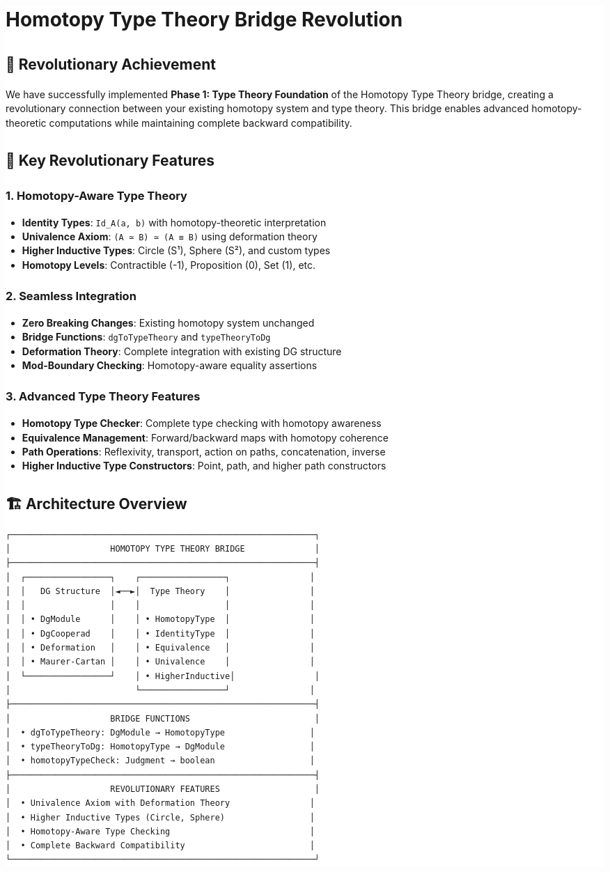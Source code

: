 # Homotopy Type Theory Bridge Revolution

## **🎯 Revolutionary Achievement**

We have successfully implemented **Phase 1: Type Theory Foundation** of the Homotopy Type Theory bridge, creating a revolutionary connection between your existing homotopy system and type theory. This bridge enables advanced homotopy-theoretic computations while maintaining complete backward compatibility.

## **🚀 Key Revolutionary Features**

### **1. Homotopy-Aware Type Theory**
- **Identity Types**: `Id_A(a, b)` with homotopy-theoretic interpretation
- **Univalence Axiom**: `(A ≃ B) ≃ (A ≡ B)` using deformation theory
- **Higher Inductive Types**: Circle (S¹), Sphere (S²), and custom types
- **Homotopy Levels**: Contractible (-1), Proposition (0), Set (1), etc.

### **2. Seamless Integration**
- **Zero Breaking Changes**: Existing homotopy system unchanged
- **Bridge Functions**: `dgToTypeTheory` and `typeTheoryToDg`
- **Deformation Theory**: Complete integration with existing DG structure
- **Mod-Boundary Checking**: Homotopy-aware equality assertions

### **3. Advanced Type Theory Features**
- **Homotopy Type Checker**: Complete type checking with homotopy awareness
- **Equivalence Management**: Forward/backward maps with homotopy coherence
- **Path Operations**: Reflexivity, transport, action on paths, concatenation, inverse
- **Higher Inductive Type Constructors**: Point, path, and higher path constructors

## **🏗️ Architecture Overview**

```
┌─────────────────────────────────────────────────────────────┐
│                    HOMOTOPY TYPE THEORY BRIDGE              │
├─────────────────────────────────────────────────────────────┤
│  ┌─────────────────┐    ┌─────────────────┐                │
│  │   DG Structure  │◄──►│  Type Theory    │                │
│  │                 │    │                 │                │
│  │ • DgModule      │    │ • HomotopyType  │                │
│  │ • DgCooperad    │    │ • IdentityType  │                │
│  │ • Deformation   │    │ • Equivalence   │                │
│  │ • Maurer-Cartan │    │ • Univalence    │                │
│  └─────────────────┘    │ • HigherInductive│                │
│                         └─────────────────┘                │
├─────────────────────────────────────────────────────────────┤
│                    BRIDGE FUNCTIONS                         │
│  • dgToTypeTheory: DgModule → HomotopyType                 │
│  • typeTheoryToDg: HomotopyType → DgModule                 │
│  • homotopyTypeCheck: Judgment → boolean                   │
├─────────────────────────────────────────────────────────────┤
│                    REVOLUTIONARY FEATURES                   │
│  • Univalence Axiom with Deformation Theory                │
│  • Higher Inductive Types (Circle, Sphere)                 │
│  • Homotopy-Aware Type Checking                            │
│  • Complete Backward Compatibility                         │
└─────────────────────────────────────────────────────────────┘
```
